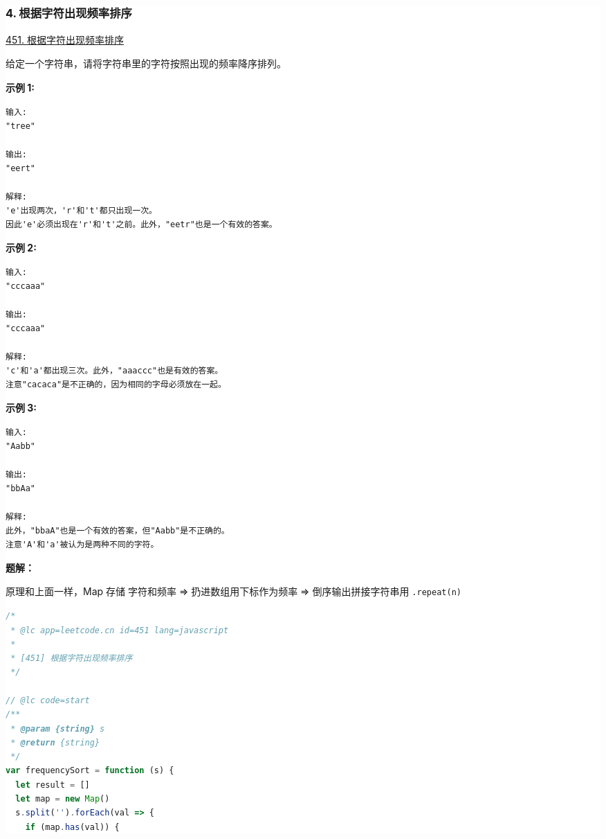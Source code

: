 ### 4. 根据字符出现频率排序

[451. 根据字符出现频率排序](https://leetcode-cn.com/problems/sort-characters-by-frequency/)

给定一个字符串，请将字符串里的字符按照出现的频率降序排列。

**示例 1:**

```
输入:
"tree"

输出:
"eert"

解释:
'e'出现两次，'r'和't'都只出现一次。
因此'e'必须出现在'r'和't'之前。此外，"eetr"也是一个有效的答案。
```

**示例 2:**

```
输入:
"cccaaa"

输出:
"cccaaa"

解释:
'c'和'a'都出现三次。此外，"aaaccc"也是有效的答案。
注意"cacaca"是不正确的，因为相同的字母必须放在一起。
```

**示例 3:**

```
输入:
"Aabb"

输出:
"bbAa"

解释:
此外，"bbaA"也是一个有效的答案，但"Aabb"是不正确的。
注意'A'和'a'被认为是两种不同的字符。
```

**题解：**

原理和上面一样，Map 存储 字符和频率 => 扔进数组用下标作为频率 => 倒序输出拼接字符串用 `.repeat(n)`

```js
/*
 * @lc app=leetcode.cn id=451 lang=javascript
 *
 * [451] 根据字符出现频率排序
 */

// @lc code=start
/**
 * @param {string} s
 * @return {string}
 */
var frequencySort = function (s) {
  let result = []
  let map = new Map()
  s.split('').forEach(val => {
    if (map.has(val)) {
```